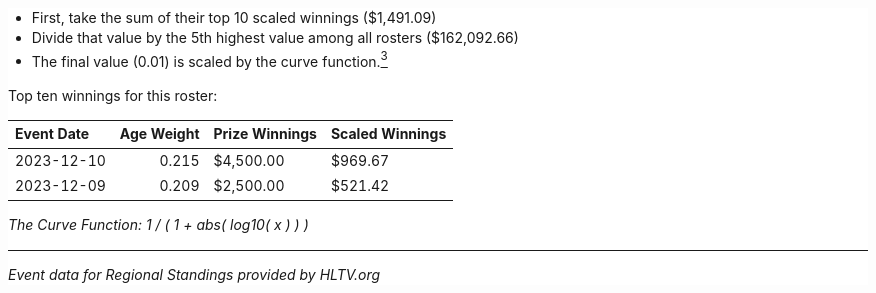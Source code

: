 - First, take the sum of their top 10 scaled winnings ($1,491.09)
- Divide that value by the 5th highest value among all rosters ($162,092.66)
- The final value (0.01) is scaled by the curve function.[<sup>3</sup>](#curveFunction)

Top ten winnings for this roster:<br />

| Event Date | Age Weight | Prize Winnings | Scaled Winnings |
| :- | -: | :- | :- |
| 2023-12-10 |      0.215 | $4,500.00      | $969.67         |
| 2023-12-09 |      0.209 | $2,500.00      | $521.42         |


<span id="curveFunction"></span>_The Curve Function: 1 / ( 1 + abs( log10( x ) ) )_<br />

---
_Event data for Regional Standings provided by HLTV.org_<br />
